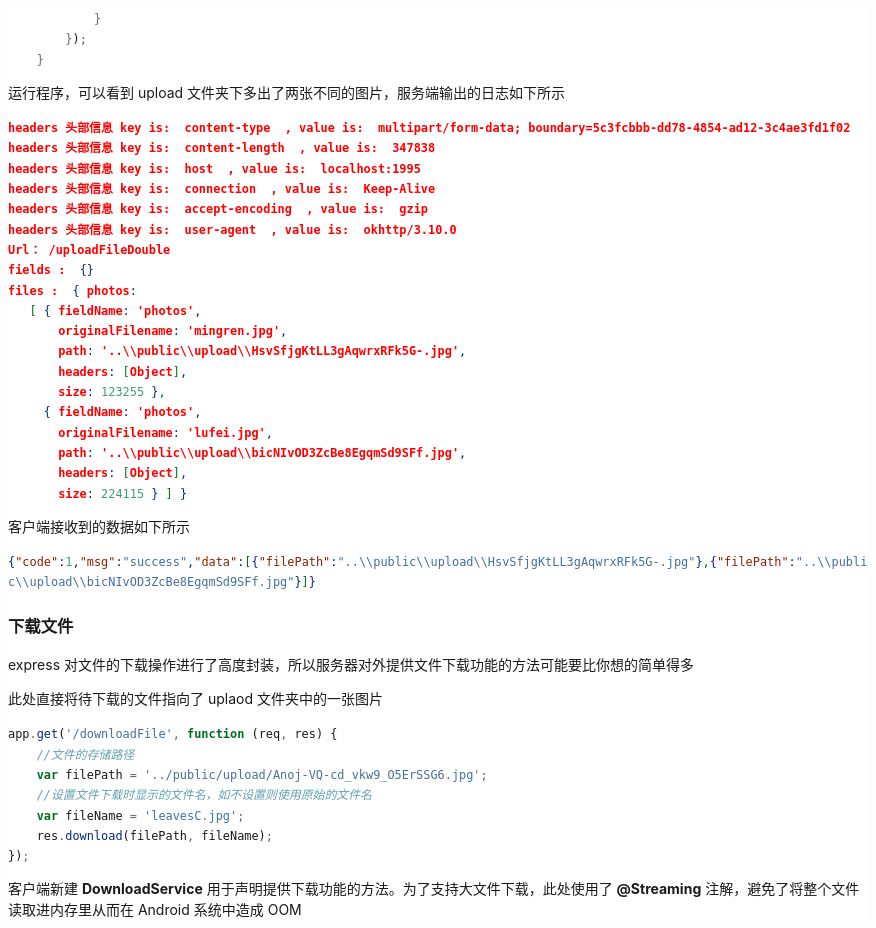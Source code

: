 ```java
            }
        });
    }
```

运行程序，可以看到 upload 文件夹下多出了两张不同的图片，服务端输出的日志如下所示

```json
headers 头部信息 key is:  content-type  , value is:  multipart/form-data; boundary=5c3fcbbb-dd78-4854-ad12-3c4ae3fd1f02
headers 头部信息 key is:  content-length  , value is:  347838
headers 头部信息 key is:  host  , value is:  localhost:1995
headers 头部信息 key is:  connection  , value is:  Keep-Alive
headers 头部信息 key is:  accept-encoding  , value is:  gzip
headers 头部信息 key is:  user-agent  , value is:  okhttp/3.10.0
Url： /uploadFileDouble
fields :  {}
files :  { photos:
   [ { fieldName: 'photos',
       originalFilename: 'mingren.jpg',
       path: '..\\public\\upload\\HsvSfjgKtLL3gAqwrxRFk5G-.jpg',
       headers: [Object],
       size: 123255 },
     { fieldName: 'photos',
       originalFilename: 'lufei.jpg',
       path: '..\\public\\upload\\bicNIvOD3ZcBe8EgqmSd9SFf.jpg',
       headers: [Object],
       size: 224115 } ] }

```

客户端接收到的数据如下所示

```json
{"code":1,"msg":"success","data":[{"filePath":"..\\public\\upload\\HsvSfjgKtLL3gAqwrxRFk5G-.jpg"},{"filePath":"..\\public\\upload\\bicNIvOD3ZcBe8EgqmSd9SFf.jpg"}]}
```

### 下载文件

express 对文件的下载操作进行了高度封装，所以服务器对外提供文件下载功能的方法可能要比你想的简单得多

此处直接将待下载的文件指向了 uplaod 文件夹中的一张图片

```javascript
app.get('/downloadFile', function (req, res) {
    //文件的存储路径
    var filePath = '../public/upload/Anoj-VQ-cd_vkw9_O5ErSSG6.jpg';
    //设置文件下载时显示的文件名，如不设置则使用原始的文件名
    var fileName = 'leavesC.jpg';
    res.download(filePath, fileName);
});
```

客户端新建 **DownloadService** 用于声明提供下载功能的方法。为了支持大文件下载，此处使用了 **@Streaming** 注解，避免了将整个文件读取进内存里从而在 Android 系统中造成 OOM
